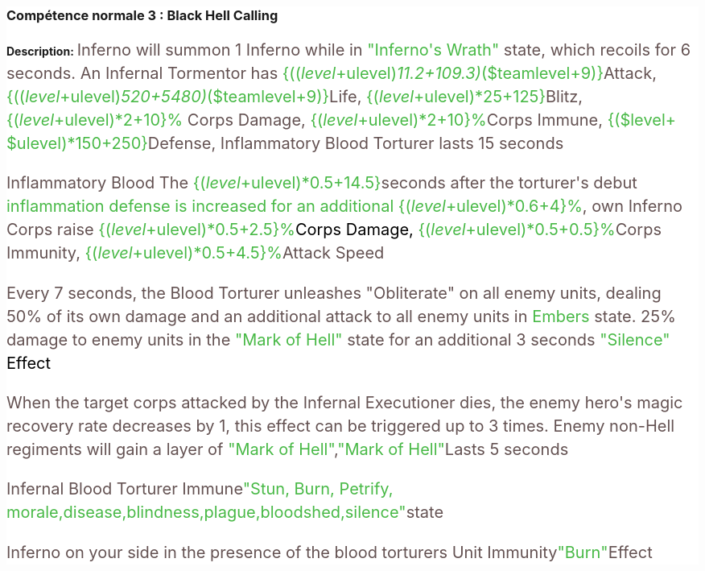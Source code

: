 ### Compétence normale 3 : Black Hell Calling
 **Description:** <span style="color: #645252;font-size:20px">Inferno will summon 1 Inferno while in </span><span style="color: black"><span style="color: #48b946;font-size:20px"> \"Inferno's Wrath\" </span><span style="color: black"><span style="color: #645252;font-size:20px"> state, which recoils for 6 seconds. An Infernal Tormentor has </span><span style="color: black"><span style="color: #48b946;font-size:20px">{(($level+$ulevel)*11.2+109.3)*($teamlevel+9)}</span><span style="color: black"><span style="color: #645252;font-size:20px">Attack, </span><span style="color: black"><span style="color: #48b946;font-size:20px">{(($level+$ulevel)*520+5480)*($teamlevel+9)}</span><span style="color: black"><span style="color: #645252;font-size:20px">Life, </span><span style="color: black"><span style="color: #48b946;font-size:20px">{($level+$ulevel)*25+125}</span><span style="color: black"><span style="color: #645252;font-size:20px">Blitz, </span><span style="color: black"><span style="color: #48b946;font-size:20px">{($level+$ulevel)*2+10}%</span><span style="color: black"><span style="color: #645252;font-size:20px"> Corps Damage, </span><span style="color: black"><span style="color: #48b946;font-size:20px">{($level+$ulevel)*2+10}%</span><span style="color: black"><span style="color: #645252;font-size:20px">Corps Immune, </span><span style="color: black"><span style="color: #48b946;font-size:20px">{($level+ $ulevel)*150+250}</span><span style="color: black"><span style="color: #645252;font-size:20px">Defense, Inflammatory Blood Torturer lasts 15 seconds </span><span style="color: black"><br/><span style="color: #ffffff;font-size:6px"> </span><span style="color: black"><br/><span style="color: #645252;font-size:20px">Inflammatory Blood The </span><span style="color: black"><span style="color: #48b946;font-size:20px">{($level+$ulevel)*0.5+14.5}</span><span style="color: black"><span style="color: #645252;font-size:20px">seconds after the torturer's debut </span><span style="color: black"><span style="color: #48b946;font-size:20px">inflammation defense is increased for an additional </span><span style="color: black"><span style="color: #48b946;font-size:20px"> {($level+$ulevel)*0.6+4}%</span><span style="color: black"><span style="color: #645252;font-size:20px">, own Inferno Corps raise </span><span style="color: black"><span style="color: #48b946;font-size:20px">{($level+$ulevel)*0.5+2.5}%</span><span style="color: black"><span style="color: # 64525;font-size:20px">Corps Damage, </span><span style="color: black"><span style="color: #48b946;font-size:20px">{($level+$ulevel)*0.5+0.5}%</span><span style="color: black"><span style="color: #645252;font-size:20px">Corps Immunity, </span><span style="color: black"><span style="color: #48b946;font-size:20px">{($level+$ulevel)*0.5+4.5}%</span><span style="color: black"><span style="color: #645252;font-size:20px">Attack Speed</span><span style="color: black"><br/><span style="color: #ffff,f"> </span><span style="color: black"><br/><span style="color: #645252;font-size:20px">Every 7 seconds, the Blood Torturer unleashes \"Obliterate\" on all enemy units, dealing 50% of its own damage and an additional attack to all enemy units in </span><span style="color: black"><span style="color: #48b946;font-size:20px">Embers</span><span style="color: black"><span style="color: #645252;font-size:20px"> state. 25% damage to enemy units in the </span><span style="color: black"><span style="color: #48b946;font-size:20px"> \"Mark of Hell\" </span><span style="color: black"><span style="color: #645252;font-size:20px"> state for an additional 3 seconds </span><span style="color: black"><span style="color: #48b946;font-size:20px"> \"Silence\" </span><span style="color: black"><span style="color: # 64525;font-size:20px">Effect </span><span style="color: black"><br/><span style="color: #ffff,f"> </span><span style="color: black"><br/><span style="color: #645252;font-size:20px">When the target corps attacked by the Infernal Executioner dies, the enemy hero's magic recovery rate decreases by 1, this effect can be triggered up to 3 times. Enemy non-Hell regiments will gain a layer of </span><span style="color: black"><span style="color: #48b946;font-size:20px">\"Mark of Hell\"</span><span style="color: black"><span style="color: #645252;font-size:20px">,</span><span style="color: black"><span style="color: #48b946;font-size:20px">\"Mark of Hell\"</span><span style="color: black"><span style="color: #645252;font-size:20px">Lasts 5 seconds</span><span style="color: black"><br/><span style="color: #ffff,f"> </span><span style="color: black"><br/><span style="color: #645252;font-size:20px">Infernal Blood Torturer Immune</span><span style="color: black"><span style="color: #48b946;font-size:20px">\"Stun, Burn, Petrify, morale,disease,blindness,plague,bloodshed,silence\"</span><span style="color: black"><span style="color: #645252;font-size:20px">state</span><span style="color: black"><br/><span style="color: #ffff,f"> </span><span style="color: black"><br/><span style="color: #ffff,f"></span><span style="color: black"></span><span style="color: black"><span style="color: #645252;font-size:20px">Inferno on your side in the presence of the blood torturers Unit Immunity</span><span style="color: black"><span style="color: #48b946;font-size:20px">\"Burn\"</span><span style="color: black"><span style="color: #645252;font-size:20px">Effect</span><span style="color: black">
